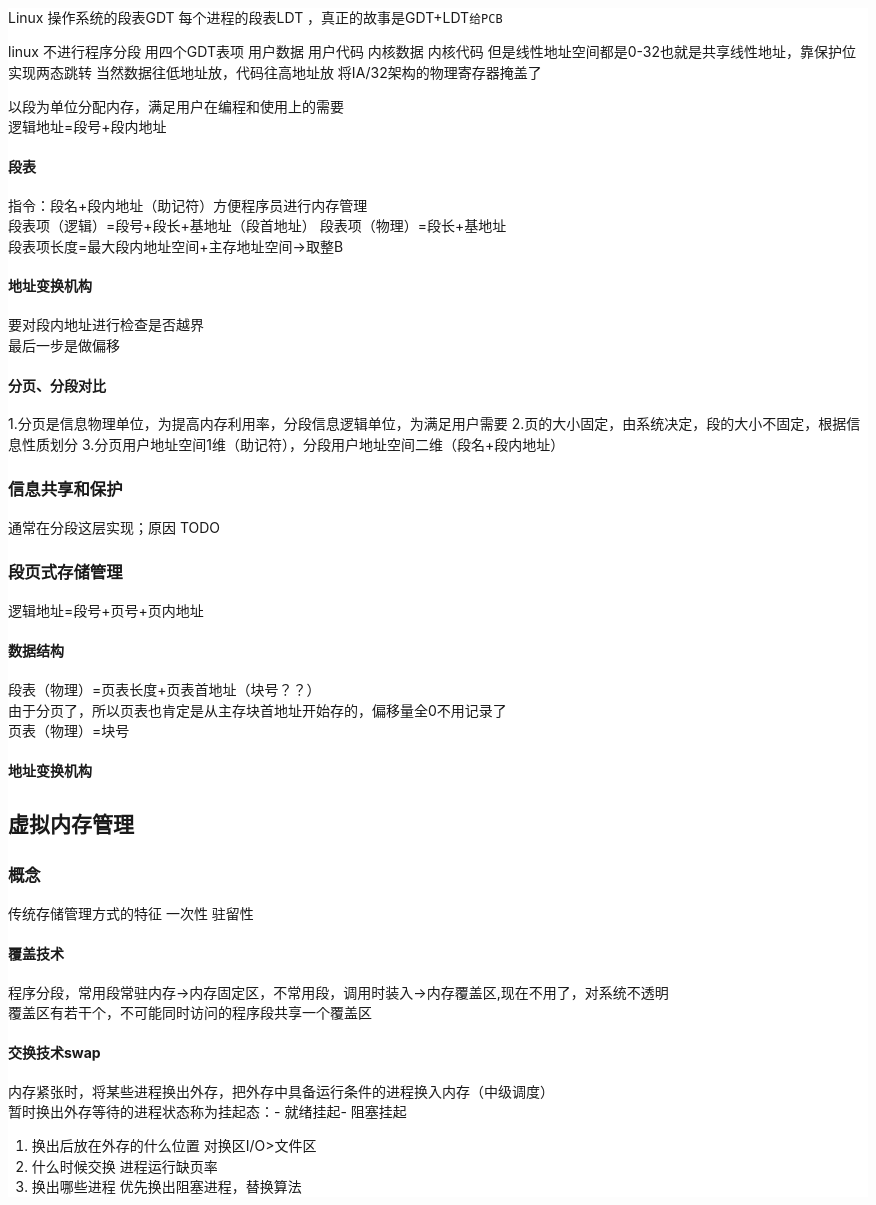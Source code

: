 Linux 操作系统的段表GDT 每个进程的段表LDT ，真正的故事是GDT+LDT`给PCB`

linux 不进行程序分段 用四个GDT表项 用户数据 用户代码 内核数据 内核代码 但是线性地址空间都是0-32也就是共享线性地址，靠保护位实现两态跳转 当然数据往低地址放，代码往高地址放 将IA/32架构的物理寄存器掩盖了

以段为单位分配内存，满足用户在编程和使用上的需要  
逻辑地址=段号+段内地址  
#### **段表**
指令：段名+段内地址（助记符）方便程序员进行内存管理  
段表项（逻辑）=段号+段长+基地址（段首地址）
段表项（物理）=段长+基地址  
段表项长度=最大段内地址空间+主存地址空间->取整B
#### 地址变换机构
要对段内地址进行检查是否越界  
最后一步是做偏移
#### 分页、分段对比
1.分页是信息物理单位，为提高内存利用率，分段信息逻辑单位，为满足用户需要
2.页的大小固定，由系统决定，段的大小不固定，根据信息性质划分
3.分页用户地址空间1维（助记符），分段用户地址空间二维（段名+段内地址）
### 信息共享和保护
通常在分段这层实现；原因
TODO   

### 段页式存储管理
逻辑地址=段号+页号+页内地址
#### 数据结构
段表（物理）=页表长度+页表首地址（块号？？）  
由于分页了，所以页表也肯定是从主存块首地址开始存的，偏移量全0不用记录了  
页表（物理）=块号
#### 地址变换机构
## 虚拟内存管理

### 概念
传统存储管理方式的特征
一次性 驻留性
#### 覆盖技术
程序分段，常用段常驻内存->内存固定区，不常用段，调用时装入->内存覆盖区,现在不用了，对系统不透明  
覆盖区有若干个，不可能同时访问的程序段共享一个覆盖区
#### 交换技术swap
内存紧张时，将某些进程换出外存，把外存中具备运行条件的进程换入内存（中级调度）  
暂时换出外存等待的进程状态称为挂起态：- 就绪挂起- 阻塞挂起

1. 换出后放在外存的什么位置
对换区I/O>文件区
1. 什么时候交换
 进程运行缺页率
1. 换出哪些进程
优先换出阻塞进程，替换算法
